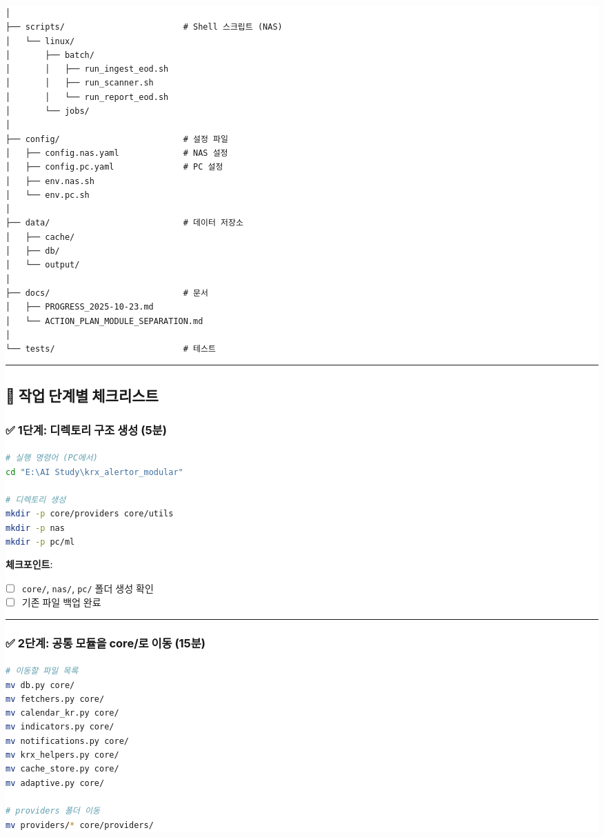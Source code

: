 ```
│
├── scripts/                        # Shell 스크립트 (NAS)
│   └── linux/
│       ├── batch/
│       │   ├── run_ingest_eod.sh
│       │   ├── run_scanner.sh
│       │   └── run_report_eod.sh
│       └── jobs/
│
├── config/                         # 설정 파일
│   ├── config.nas.yaml             # NAS 설정
│   ├── config.pc.yaml              # PC 설정
│   ├── env.nas.sh
│   └── env.pc.sh
│
├── data/                           # 데이터 저장소
│   ├── cache/
│   ├── db/
│   └── output/
│
├── docs/                           # 문서
│   ├── PROGRESS_2025-10-23.md
│   └── ACTION_PLAN_MODULE_SEPARATION.md
│
└── tests/                          # 테스트
```

---

## 🔧 작업 단계별 체크리스트

### ✅ 1단계: 디렉토리 구조 생성 (5분)

```bash
# 실행 명령어 (PC에서)
cd "E:\AI Study\krx_alertor_modular"

# 디렉토리 생성
mkdir -p core/providers core/utils
mkdir -p nas
mkdir -p pc/ml
```

**체크포인트**:
- [ ] `core/`, `nas/`, `pc/` 폴더 생성 확인
- [ ] 기존 파일 백업 완료

---

### ✅ 2단계: 공통 모듈을 core/로 이동 (15분)

```bash
# 이동할 파일 목록
mv db.py core/
mv fetchers.py core/
mv calendar_kr.py core/
mv indicators.py core/
mv notifications.py core/
mv krx_helpers.py core/
mv cache_store.py core/
mv adaptive.py core/

# providers 폴더 이동
mv providers/* core/providers/
```